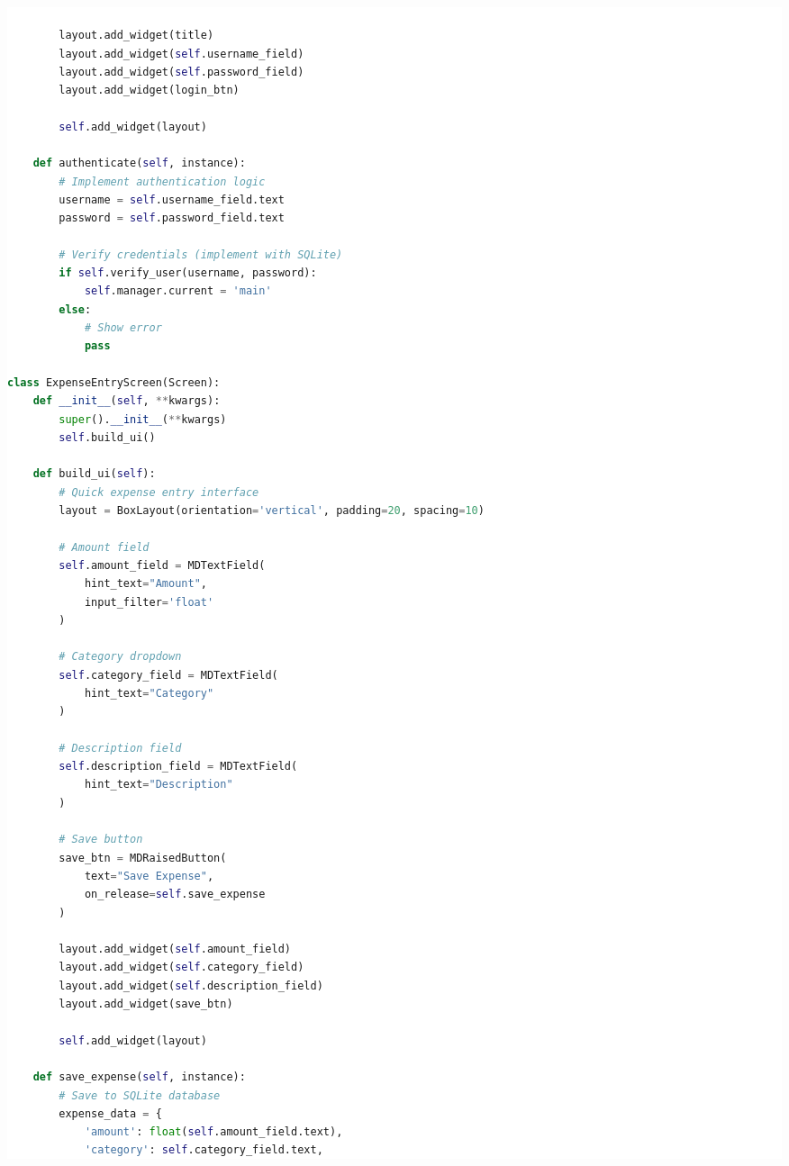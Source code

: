 ```python
        
        layout.add_widget(title)
        layout.add_widget(self.username_field)
        layout.add_widget(self.password_field)
        layout.add_widget(login_btn)
        
        self.add_widget(layout)
    
    def authenticate(self, instance):
        # Implement authentication logic
        username = self.username_field.text
        password = self.password_field.text
        
        # Verify credentials (implement with SQLite)
        if self.verify_user(username, password):
            self.manager.current = 'main'
        else:
            # Show error
            pass

class ExpenseEntryScreen(Screen):
    def __init__(self, **kwargs):
        super().__init__(**kwargs)
        self.build_ui()
    
    def build_ui(self):
        # Quick expense entry interface
        layout = BoxLayout(orientation='vertical', padding=20, spacing=10)
        
        # Amount field
        self.amount_field = MDTextField(
            hint_text="Amount",
            input_filter='float'
        )
        
        # Category dropdown
        self.category_field = MDTextField(
            hint_text="Category"
        )
        
        # Description field
        self.description_field = MDTextField(
            hint_text="Description"
        )
        
        # Save button
        save_btn = MDRaisedButton(
            text="Save Expense",
            on_release=self.save_expense
        )
        
        layout.add_widget(self.amount_field)
        layout.add_widget(self.category_field)
        layout.add_widget(self.description_field)
        layout.add_widget(save_btn)
        
        self.add_widget(layout)
    
    def save_expense(self, instance):
        # Save to SQLite database
        expense_data = {
            'amount': float(self.amount_field.text),
            'category': self.category_field.text,
```